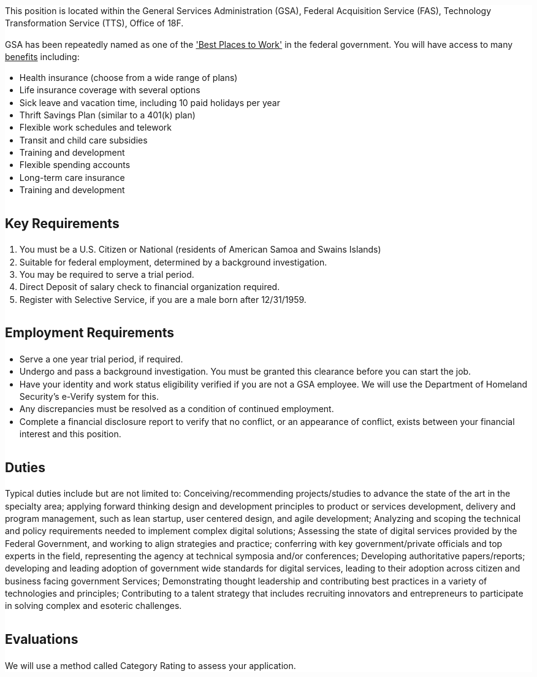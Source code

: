 This position is located within the General Services Administration (GSA),  Federal Acquisition Service (FAS), Technology Transformation Service (TTS), Office of 18F.

GSA has been repeatedly named as one of the ['Best Places to Work'](http://bestplacestowork.org/BPTW/rankings/overall/mid)  in the federal government.
You will have access to many [benefits](http://www.gsa.gov/portal/category/26702) including:

- Health insurance (choose from a wide range of plans)
- Life insurance coverage with several options
- Sick leave and vacation time, including 10 paid holidays per year
- Thrift Savings Plan (similar to a 401(k) plan)
- Flexible work schedules and telework
- Transit and child care subsidies
- Training and development
- Flexible spending accounts
- Long-term care insurance
- Training and development

## Key Requirements

1. You must be a U.S. Citizen or National (residents of American Samoa and Swains Islands)
2. Suitable for federal employment, determined by a background investigation.
3. You may be required to serve a trial period.
4. Direct Deposit of salary check to financial organization required.
5. Register with Selective Service, if you are a male born after 12/31/1959.

## Employment Requirements
- Serve a one year trial period, if required.
- Undergo and pass a background investigation.  You must be granted this clearance before you can start the job.
- Have your identity and work status eligibility verified if you are not a GSA employee.  We will use the Department of Homeland Security’s e-Verify system for this.
- Any discrepancies must be resolved as a condition of continued employment.
- Complete a financial disclosure report to verify that no conflict, or an appearance of conflict, exists between your financial interest and this position.

## Duties
Typical duties include but are not limited to: Conceiving/recommending projects/studies to advance the state of the art in the specialty area; applying forward thinking design and development principles to product or services development, delivery and program management, such as lean startup, user centered design, and agile development; Analyzing and scoping the technical and policy requirements needed to implement complex digital solutions; Assessing the state of digital services provided by the Federal Government, and working to align strategies and practice; conferring with key government/private officials and top experts in the field, representing the agency at technical symposia and/or conferences; Developing authoritative papers/reports; developing and leading adoption of government wide standards for digital services, leading to their adoption across citizen and business facing government Services; Demonstrating thought leadership and contributing best practices in a variety of technologies and principles; Contributing to a talent strategy that includes recruiting innovators and entrepreneurs to participate in solving complex and esoteric challenges.

## Evaluations
We will use a method called Category Rating to assess your application.
